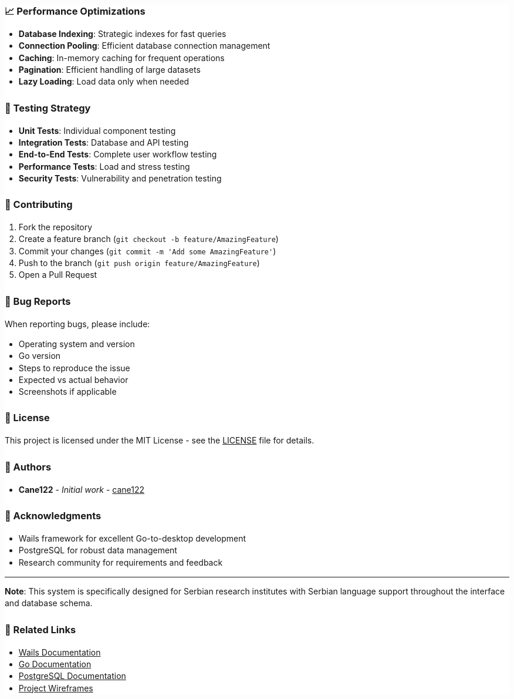 ### 📈 Performance Optimizations

- **Database Indexing**: Strategic indexes for fast queries
- **Connection Pooling**: Efficient database connection management
- **Caching**: In-memory caching for frequent operations
- **Pagination**: Efficient handling of large datasets
- **Lazy Loading**: Load data only when needed

### 🧪 Testing Strategy

- **Unit Tests**: Individual component testing
- **Integration Tests**: Database and API testing  
- **End-to-End Tests**: Complete user workflow testing
- **Performance Tests**: Load and stress testing
- **Security Tests**: Vulnerability and penetration testing

### 📝 Contributing

1. Fork the repository
2. Create a feature branch (`git checkout -b feature/AmazingFeature`)
3. Commit your changes (`git commit -m 'Add some AmazingFeature'`)
4. Push to the branch (`git push origin feature/AmazingFeature`)
5. Open a Pull Request

### 🐛 Bug Reports

When reporting bugs, please include:
- Operating system and version
- Go version
- Steps to reproduce the issue
- Expected vs actual behavior
- Screenshots if applicable

### 📄 License

This project is licensed under the MIT License - see the [LICENSE](LICENSE) file for details.

### 👥 Authors

- **Cane122** - *Initial work* - [cane122](https://github.com/cane122)

### 🙏 Acknowledgments

- Wails framework for excellent Go-to-desktop development
- PostgreSQL for robust data management
- Research community for requirements and feedback

---

**Note**: This system is specifically designed for Serbian research institutes with Serbian language support throughout the interface and database schema.

### 🔗 Related Links

- [Wails Documentation](https://wails.io/)
- [Go Documentation](https://golang.org/doc/)
- [PostgreSQL Documentation](https://www.postgresql.org/docs/)
- [Project Wireframes](./wireframes/index.html)
